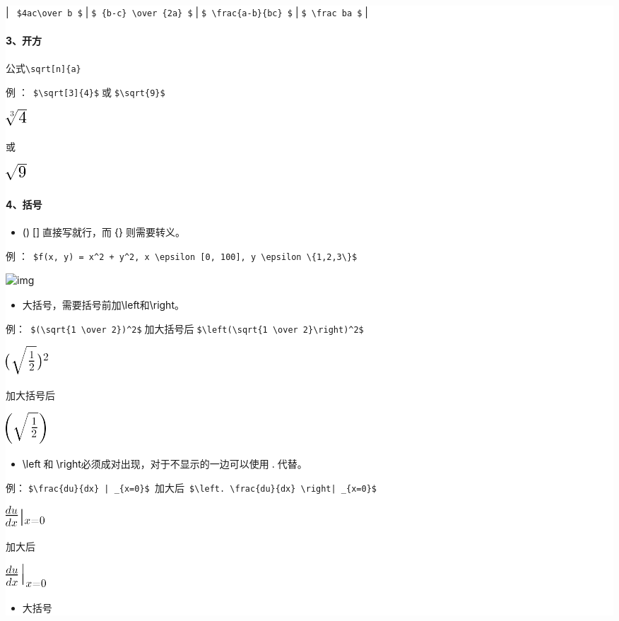| ` $4ac\over b $` | `$ {b-c} \over {2a} $` | `$ \frac{a-b}{bc} $` | `$ \frac ba $` |

#### 3、开方

公式`\sqrt[n]{a}`

例 ：` $\sqrt[3]{4}$` 或 `$\sqrt{9}$`

![img](Markdown.assets/v2-3a06cfdf6f8d566d52943d9fc1fa8f62_720w.webp)

或

![img](Markdown.assets/v2-1242882d14e897e8ba9707ff0ece5ee5_720w.webp)

#### 4、括号

- () [] 直接写就行，而 {} 则需要转义。

例 ：` $f(x, y) = x^2 + y^2, x \epsilon [0, 100], y \epsilon \{1,2,3\}$`

![img](https://pic2.zhimg.com/80/v2-a32b36a9cb1538df45400642b75c4699_720w.webp)

- 大括号，需要括号前加\left和\right。

例：` $(\sqrt{1 \over 2})^2$` 加大括号后 `$\left(\sqrt{1 \over 2}\right)^2$`

![img](Markdown.assets/v2-bf8cbebae7825cd557cb2c1fff6a4d54_720w.webp)

加大括号后

![img](Markdown.assets/v2-fe2dd9146956be718c24b22554781eb0_720w.webp)

- \left 和 \right必须成对出现，对于不显示的一边可以使用 . 代替。

例： `$\frac{du}{dx} | _{x=0}$ `加大后` $\left. \frac{du}{dx} \right| _{x=0}$`

![img](Markdown.assets/v2-531742a9a6b0679692fcd57f6f3e948c_720w.png)

加大后

![img](Markdown.assets/v2-a8cb524e416cca292a95c02d34ed117b_720w.webp)

- 大括号
